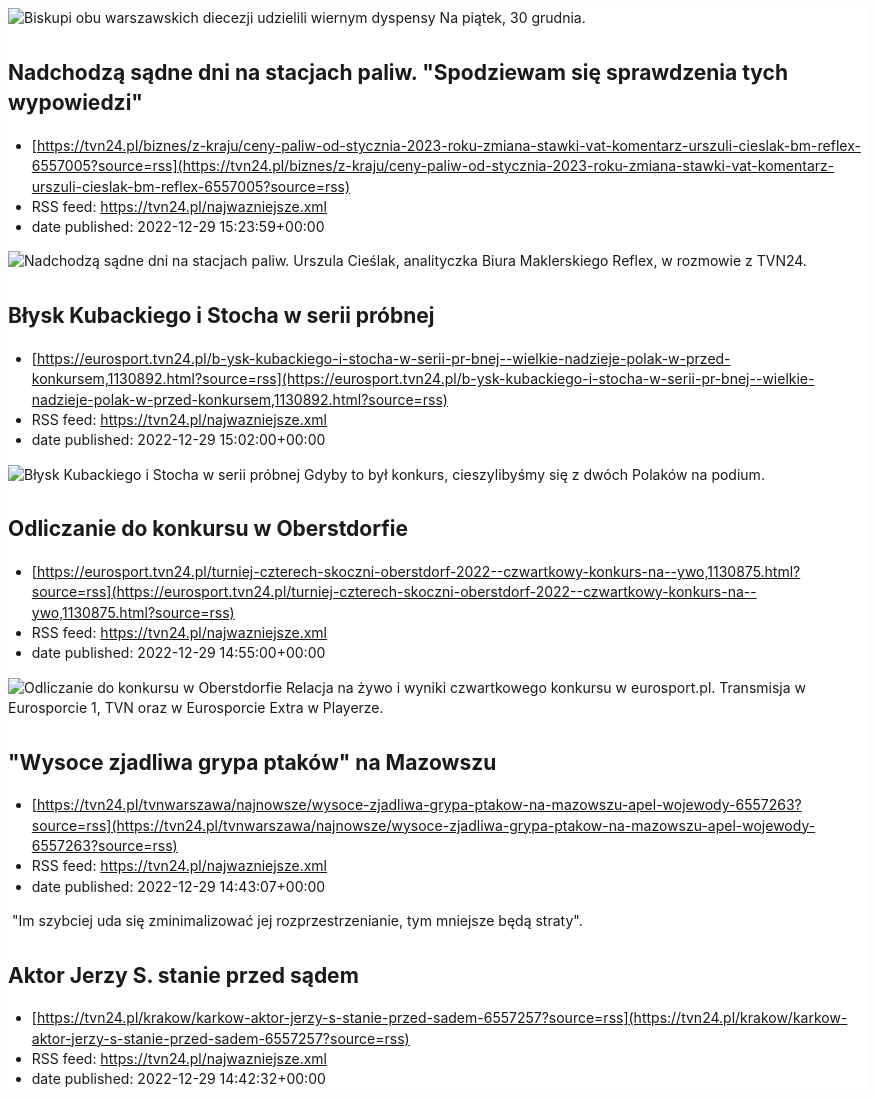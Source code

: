 <img alt="Biskupi obu warszawskich diecezji udzielili wiernym dyspensy" src="https://tvn24.pl/najnowsze/cdn-zdjecie-uv2k2h-kosciol-shutterstock160612115-6233934/alternates/LANDSCAPE_1280" />
    Na piątek, 30 grudnia.

## Nadchodzą sądne dni na stacjach paliw. "Spodziewam się sprawdzenia tych wypowiedzi"
 - [https://tvn24.pl/biznes/z-kraju/ceny-paliw-od-stycznia-2023-roku-zmiana-stawki-vat-komentarz-urszuli-cieslak-bm-reflex-6557005?source=rss](https://tvn24.pl/biznes/z-kraju/ceny-paliw-od-stycznia-2023-roku-zmiana-stawki-vat-komentarz-urszuli-cieslak-bm-reflex-6557005?source=rss)
 - RSS feed: https://tvn24.pl/najwazniejsze.xml
 - date published: 2022-12-29 15:23:59+00:00

<img alt="Nadchodzą sądne dni na stacjach paliw. " src="https://tvn24.pl/najnowsze/cdn-zdjecie-a0mimf-jacek-sasin-mateusz-morawiecki-i-daniel-obajtek-6548966/alternates/LANDSCAPE_1280" />
    Urszula Cieślak, analityczka Biura Maklerskiego Reflex, w rozmowie z TVN24.

## Błysk Kubackiego i Stocha w serii próbnej
 - [https://eurosport.tvn24.pl/b-ysk-kubackiego-i-stocha-w-serii-pr-bnej--wielkie-nadzieje-polak-w-przed-konkursem,1130892.html?source=rss](https://eurosport.tvn24.pl/b-ysk-kubackiego-i-stocha-w-serii-pr-bnej--wielkie-nadzieje-polak-w-przed-konkursem,1130892.html?source=rss)
 - RSS feed: https://tvn24.pl/najwazniejsze.xml
 - date published: 2022-12-29 15:02:00+00:00

<img alt="Błysk Kubackiego i Stocha w serii próbnej" src="https://tvn24.pl/najnowsze/cdn-zdjecie-7cbvj3-kubacki-jest-w-swietnej-formie-6556795/alternates/LANDSCAPE_1280" />
    Gdyby to był konkurs, cieszylibyśmy się z dwóch Polaków na podium.

## Odliczanie do konkursu w Oberstdorfie
 - [https://eurosport.tvn24.pl/turniej-czterech-skoczni-oberstdorf-2022--czwartkowy-konkurs-na--ywo,1130875.html?source=rss](https://eurosport.tvn24.pl/turniej-czterech-skoczni-oberstdorf-2022--czwartkowy-konkurs-na--ywo,1130875.html?source=rss)
 - RSS feed: https://tvn24.pl/najwazniejsze.xml
 - date published: 2022-12-29 14:55:00+00:00

<img alt="Odliczanie do konkursu w Oberstdorfie" src="https://tvn24.pl/najnowsze/cdn-zdjecie-aws2ne-kubacki-w-locie/alternates/LANDSCAPE_1280" />
    Relacja na żywo i wyniki czwartkowego konkursu w eurosport.pl. Transmisja w Eurosporcie 1, TVN oraz w Eurosporcie Extra w Playerze.

## "Wysoce zjadliwa grypa ptaków" na Mazowszu
 - [https://tvn24.pl/tvnwarszawa/najnowsze/wysoce-zjadliwa-grypa-ptakow-na-mazowszu-apel-wojewody-6557263?source=rss](https://tvn24.pl/tvnwarszawa/najnowsze/wysoce-zjadliwa-grypa-ptakow-na-mazowszu-apel-wojewody-6557263?source=rss)
 - RSS feed: https://tvn24.pl/najwazniejsze.xml
 - date published: 2022-12-29 14:43:07+00:00

<img alt="" src="https://tvn24.pl/tvnwarszawa/najnowsze/cdn-zdjecie-86u1dj-ptasia-grypa-zarazone-sa-min-kury-13187/alternates/LANDSCAPE_1280" />
    "Im szybciej uda się zminimalizować jej rozprzestrzenianie, tym mniejsze będą straty".

## Aktor Jerzy S. stanie przed sądem
 - [https://tvn24.pl/krakow/karkow-aktor-jerzy-s-stanie-przed-sadem-6557257?source=rss](https://tvn24.pl/krakow/karkow-aktor-jerzy-s-stanie-przed-sadem-6557257?source=rss)
 - RSS feed: https://tvn24.pl/najwazniejsze.xml
 - date published: 2022-12-29 14:42:32+00:00
